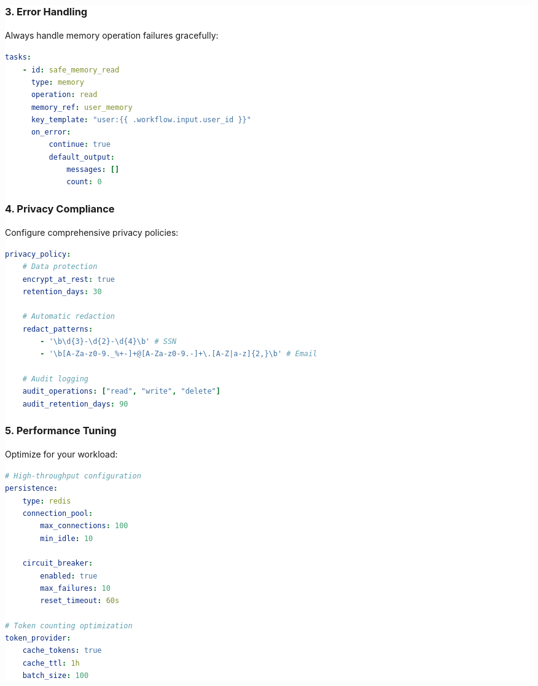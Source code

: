 ### 3. Error Handling

Always handle memory operation failures gracefully:

```yaml
tasks:
    - id: safe_memory_read
      type: memory
      operation: read
      memory_ref: user_memory
      key_template: "user:{{ .workflow.input.user_id }}"
      on_error:
          continue: true
          default_output:
              messages: []
              count: 0
```

### 4. Privacy Compliance

Configure comprehensive privacy policies:

```yaml
privacy_policy:
    # Data protection
    encrypt_at_rest: true
    retention_days: 30

    # Automatic redaction
    redact_patterns:
        - '\b\d{3}-\d{2}-\d{4}\b' # SSN
        - '\b[A-Za-z0-9._%+-]+@[A-Za-z0-9.-]+\.[A-Z|a-z]{2,}\b' # Email

    # Audit logging
    audit_operations: ["read", "write", "delete"]
    audit_retention_days: 90
```

### 5. Performance Tuning

Optimize for your workload:

```yaml
# High-throughput configuration
persistence:
    type: redis
    connection_pool:
        max_connections: 100
        min_idle: 10

    circuit_breaker:
        enabled: true
        max_failures: 10
        reset_timeout: 60s

# Token counting optimization
token_provider:
    cache_tokens: true
    cache_ttl: 1h
    batch_size: 100
```
